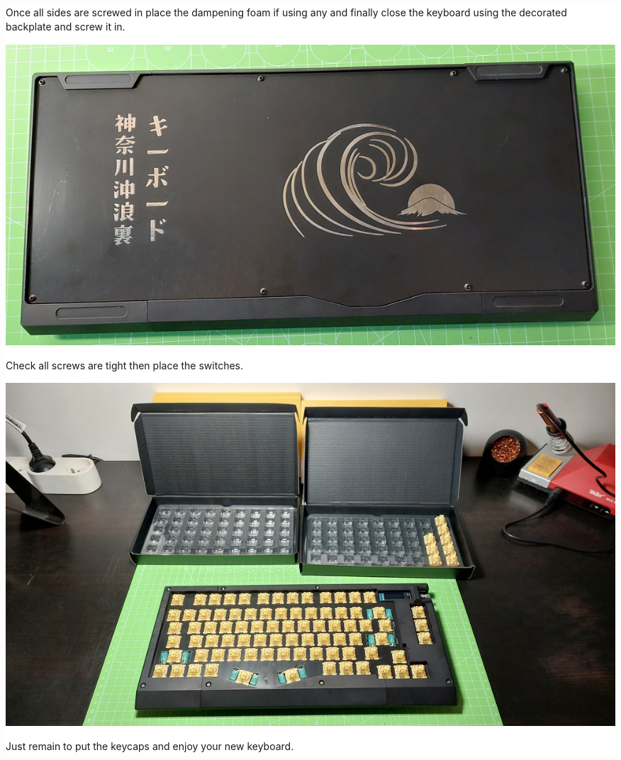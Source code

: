 Once all sides are screwed in place the dampening foam if using any and finally close the keyboard using the decorated backplate and screw it in.

![Backplate](./Backplate.jpg)

Check all screws are tight then place the switches.

![Switches](./Switches.jpg)

Just remain to put the keycaps and enjoy your new keyboard.